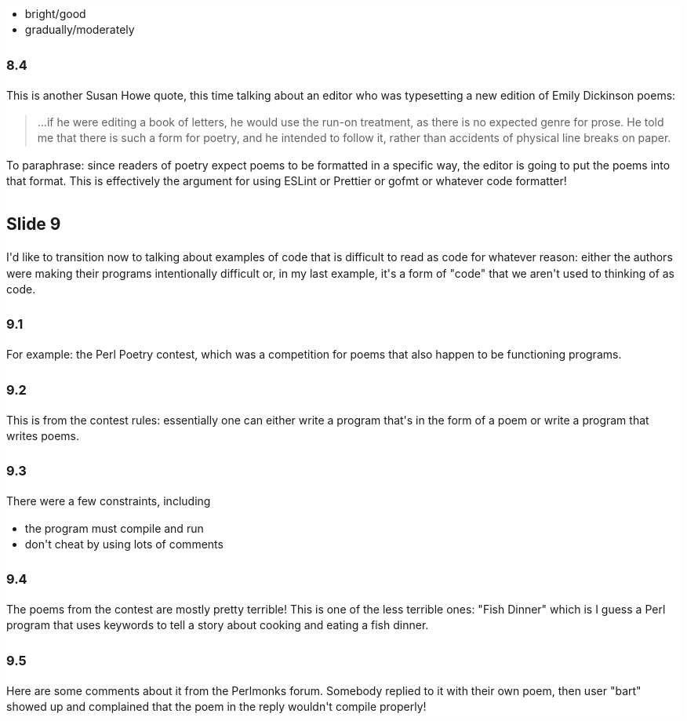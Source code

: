 - bright/good
- gradually/moderately

### 8.4

This is another Susan Howe quote, this time talking about an editor who was
typesetting a new edition of Emily Dickinson poems:

> ...if he were editing a book of letters, he would use the run-on treatment,
> as there is no expected genre for prose. He told me that there is such a form
> for poetry, and he intended to follow it, rather than accidents of physical
> line breaks on paper.

To paraphrase: since readers of poetry expect poems to be formatted in a
specific way, the editor is going to put the poems into that format. This is
effectively the argument for using ESLint or Prettier or gofmt or whatever code
formatter!

## Slide 9

I'd like to transition now to talking about examples of code that is difficult
to read as code for whatever reason: either the authors were making their
programs intentionally difficult or, in my last example, it's a form of "code"
that we aren't used to thinking of as code.

### 9.1

For example: the Perl Poetry contest, which was a competition for poems that
also happen to be functioning programs.

### 9.2

This is from the contest rules: essentially one can either write a program
that's in the form of a poem or write a program that writes poems.

### 9.3

There were a few constraints, including

- the program must compile and run
- don't cheat by using lots of comments

### 9.4

The poems from the contest are mostly pretty terrible! This is one of the less
terrible ones: "Fish Dinner" which is I guess a Perl program that uses keywords
to tell a story about cooking and eating a fish dinner.

### 9.5

Here are some comments about it from the Perlmonks forum. Somebody replied to
it with their own poem, then user "bart" showed up and complained that the poem
in the reply wouldn't compile properly!
